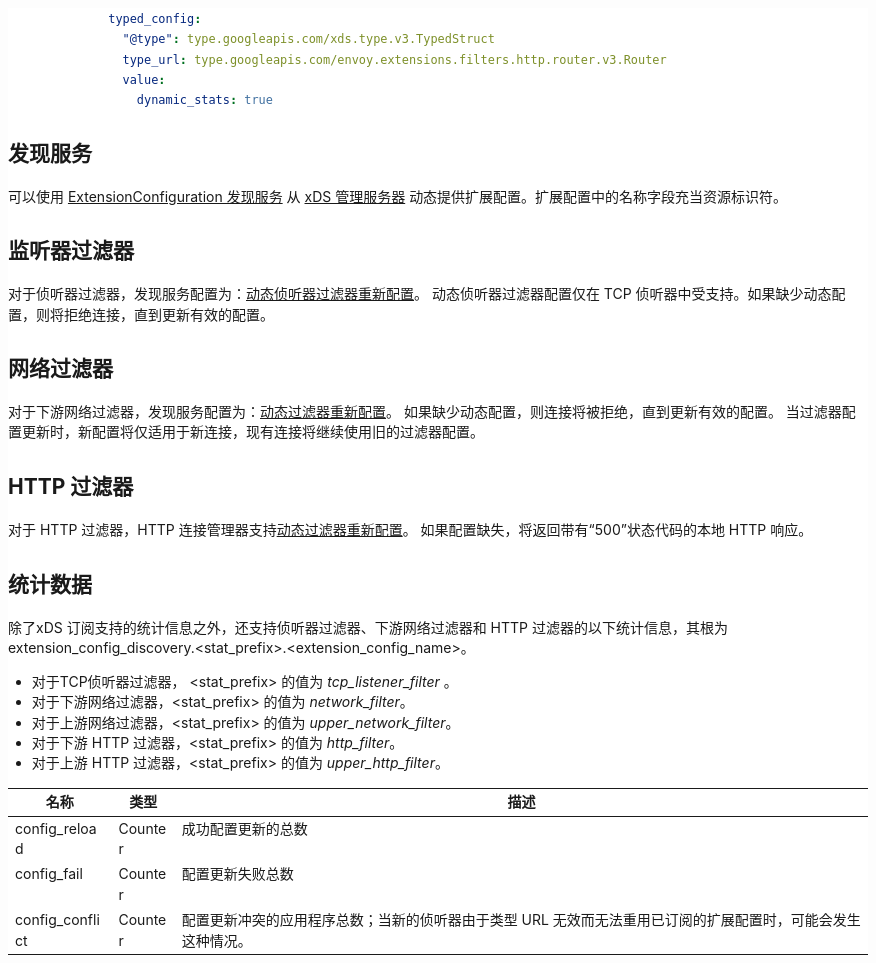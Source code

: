 ```yaml
              typed_config:
                "@type": type.googleapis.com/xds.type.v3.TypedStruct
                type_url: type.googleapis.com/envoy.extensions.filters.http.router.v3.Router
                value:
                  dynamic_stats: true
```

## 发现服务

可以使用 [ExtensionConfiguration 发现服务](https://www.envoyproxy.io/docs/envoy/v1.28.7/api-v3/service/extension/v3/config_discovery.proto#envoy-v3-api-file-envoy-service-extension-v3-config-discovery-proto)
从
[xDS 管理服务器](https://www.envoyproxy.io/docs/envoy/v1.28.7/api-docs/xds_protocol#xds-protocol)
动态提供扩展配置。扩展配置中的名称字段充当资源标识符。

## 监听器过滤器

对于侦听器过滤器，发现服务配置为：[动态侦听器过滤器重新配置](https://www.envoyproxy.io/docs/envoy/v1.28.7/api-v3/config/listener/v3/listener_components.proto#envoy-v3-api-field-config-listener-v3-listenerfilter-config-discovery)。
动态侦听器过滤器配置仅在 TCP 侦听器中受支持。如果缺少动态配置，则将拒绝连接，直到更新有效的配置。

## 网络过滤器

对于下游网络过滤器，发现服务配置为：[动态过滤器重新配置](https://www.envoyproxy.io/docs/envoy/v1.28.7/api-v3/config/listener/v3/listener_components.proto#envoy-v3-api-field-config-listener-v3-filter-config-discovery)。
如果缺少动态配置，则连接将被拒绝，直到更新有效的配置。
当过滤器配置更新时，新配置将仅适用于新连接，现有连接将继续使用旧的过滤器配置。

## HTTP 过滤器

对于 HTTP 过滤器，HTTP 连接管理器支持[动态过滤器重新配置](https://www.envoyproxy.io/docs/envoy/v1.28.7/api-v3/extensions/filters/network/http_connection_manager/v3/http_connection_manager.proto#envoy-v3-api-field-extensions-filters-network-http-connection-manager-v3-httpfilter-config-discovery)。
如果配置缺失，将返回带有“500”状态代码的本地 HTTP 响应。

## 统计数据

除了xDS 订阅支持的统计信息之外，还支持侦听器过滤器、下游网络过滤器和 HTTP 过滤器的以下统计信息，其根为 extension_config_discovery.<stat_prefix>.<extension_config_name>。

- 对于TCP侦听器过滤器， <stat_prefix> 的值为 *tcp_listener_filter* 。
- 对于下游网络过滤器，<stat_prefix> 的值为 *network_filter*。
- 对于上游网络过滤器，<stat_prefix> 的值为 *upper_network_filter*。
- 对于下游 HTTP 过滤器，<stat_prefix> 的值为 *http_filter*。
- 对于上游 HTTP 过滤器，<stat_prefix> 的值为 *upper_http_filter*。

|名称|类型|描述|
|---|---|---|
|config_reload|Counter|成功配置更新的总数|
|config_fail|Counter|配置更新失败总数|
|config_conflict|Counter|配置更新冲突的应用程序总数；当新的侦听器由于类型 URL 无效而无法重用已订阅的扩展配置时，可能会发生这种情况。|
